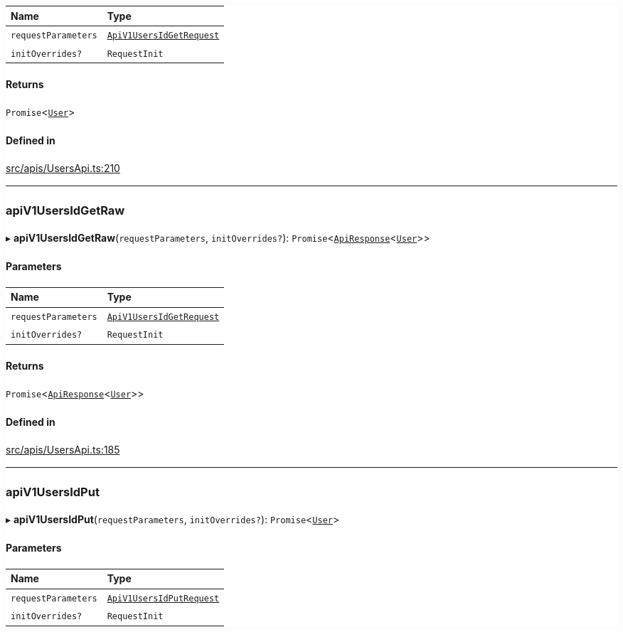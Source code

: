 | Name | Type |
| :------ | :------ |
| `requestParameters` | [`ApiV1UsersIdGetRequest`](../interfaces/ApiV1UsersIdGetRequest.md) |
| `initOverrides?` | `RequestInit` |

#### Returns

`Promise`<[`User`](../interfaces/User.md)\>

#### Defined in

[src/apis/UsersApi.ts:210](https://github.com/bjerkio/crayon-api-js/blob/22cd66d/src/apis/UsersApi.ts#L210)

___

### apiV1UsersIdGetRaw

▸ **apiV1UsersIdGetRaw**(`requestParameters`, `initOverrides?`): `Promise`<[`ApiResponse`](../interfaces/ApiResponse.md)<[`User`](../interfaces/User.md)\>\>

#### Parameters

| Name | Type |
| :------ | :------ |
| `requestParameters` | [`ApiV1UsersIdGetRequest`](../interfaces/ApiV1UsersIdGetRequest.md) |
| `initOverrides?` | `RequestInit` |

#### Returns

`Promise`<[`ApiResponse`](../interfaces/ApiResponse.md)<[`User`](../interfaces/User.md)\>\>

#### Defined in

[src/apis/UsersApi.ts:185](https://github.com/bjerkio/crayon-api-js/blob/22cd66d/src/apis/UsersApi.ts#L185)

___

### apiV1UsersIdPut

▸ **apiV1UsersIdPut**(`requestParameters`, `initOverrides?`): `Promise`<[`User`](../interfaces/User.md)\>

#### Parameters

| Name | Type |
| :------ | :------ |
| `requestParameters` | [`ApiV1UsersIdPutRequest`](../interfaces/ApiV1UsersIdPutRequest.md) |
| `initOverrides?` | `RequestInit` |
